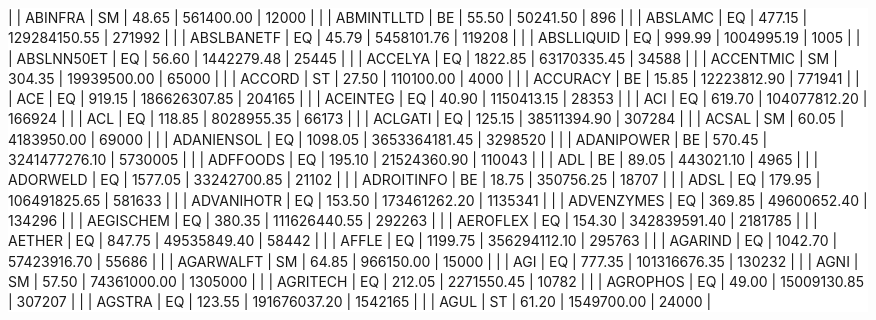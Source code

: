 |  | ABINFRA | SM | 48.65 | 561400.00 | 12000 |
|  | ABMINTLLTD | BE | 55.50 | 50241.50 | 896 |
|  | ABSLAMC | EQ | 477.15 | 129284150.55 | 271992 |
|  | ABSLBANETF | EQ | 45.79 | 5458101.76 | 119208 |
|  | ABSLLIQUID | EQ | 999.99 | 1004995.19 | 1005 |
|  | ABSLNN50ET | EQ | 56.60 | 1442279.48 | 25445 |
|  | ACCELYA | EQ | 1822.85 | 63170335.45 | 34588 |
|  | ACCENTMIC | SM | 304.35 | 19939500.00 | 65000 |
|  | ACCORD | ST | 27.50 | 110100.00 | 4000 |
|  | ACCURACY | BE | 15.85 | 12223812.90 | 771941 |
|  | ACE | EQ | 919.15 | 186626307.85 | 204165 |
|  | ACEINTEG | EQ | 40.90 | 1150413.15 | 28353 |
|  | ACI | EQ | 619.70 | 104077812.20 | 166924 |
|  | ACL | EQ | 118.85 | 8028955.35 | 66173 |
|  | ACLGATI | EQ | 125.15 | 38511394.90 | 307284 |
|  | ACSAL | SM | 60.05 | 4183950.00 | 69000 |
|  | ADANIENSOL | EQ | 1098.05 | 3653364181.45 | 3298520 |
|  | ADANIPOWER | BE | 570.45 | 3241477276.10 | 5730005 |
|  | ADFFOODS | EQ | 195.10 | 21524360.90 | 110043 |
|  | ADL | BE | 89.05 | 443021.10 | 4965 |
|  | ADORWELD | EQ | 1577.05 | 33242700.85 | 21102 |
|  | ADROITINFO | BE | 18.75 | 350756.25 | 18707 |
|  | ADSL | EQ | 179.95 | 106491825.65 | 581633 |
|  | ADVANIHOTR | EQ | 153.50 | 173461262.20 | 1135341 |
|  | ADVENZYMES | EQ | 369.85 | 49600652.40 | 134296 |
|  | AEGISCHEM | EQ | 380.35 | 111626440.55 | 292263 |
|  | AEROFLEX | EQ | 154.30 | 342839591.40 | 2181785 |
|  | AETHER | EQ | 847.75 | 49535849.40 | 58442 |
|  | AFFLE | EQ | 1199.75 | 356294112.10 | 295763 |
|  | AGARIND | EQ | 1042.70 | 57423916.70 | 55686 |
|  | AGARWALFT | SM | 64.85 | 966150.00 | 15000 |
|  | AGI | EQ | 777.35 | 101316676.35 | 130232 |
|  | AGNI | SM | 57.50 | 74361000.00 | 1305000 |
|  | AGRITECH | EQ | 212.05 | 2271550.45 | 10782 |
|  | AGROPHOS | EQ | 49.00 | 15009130.85 | 307207 |
|  | AGSTRA | EQ | 123.55 | 191676037.20 | 1542165 |
|  | AGUL | ST | 61.20 | 1549700.00 | 24000 |